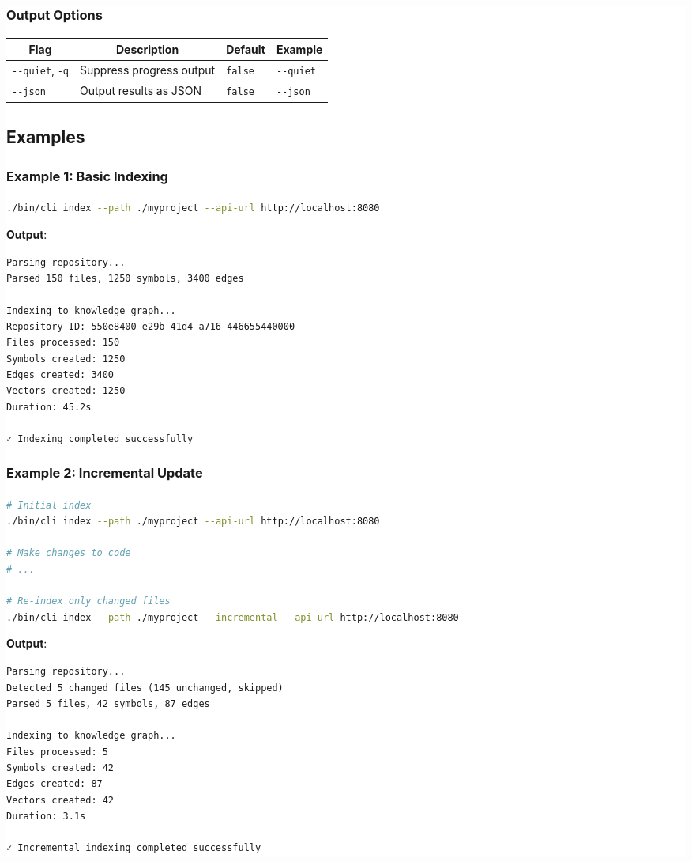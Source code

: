 ### Output Options

| Flag | Description | Default | Example |
|------|-------------|---------|---------|
| `--quiet`, `-q` | Suppress progress output | `false` | `--quiet` |
| `--json` | Output results as JSON | `false` | `--json` |

## Examples

### Example 1: Basic Indexing

```bash
./bin/cli index --path ./myproject --api-url http://localhost:8080
```

**Output**:
```
Parsing repository...
Parsed 150 files, 1250 symbols, 3400 edges

Indexing to knowledge graph...
Repository ID: 550e8400-e29b-41d4-a716-446655440000
Files processed: 150
Symbols created: 1250
Edges created: 3400
Vectors created: 1250
Duration: 45.2s

✓ Indexing completed successfully
```

### Example 2: Incremental Update

```bash
# Initial index
./bin/cli index --path ./myproject --api-url http://localhost:8080

# Make changes to code
# ...

# Re-index only changed files
./bin/cli index --path ./myproject --incremental --api-url http://localhost:8080
```

**Output**:
```
Parsing repository...
Detected 5 changed files (145 unchanged, skipped)
Parsed 5 files, 42 symbols, 87 edges

Indexing to knowledge graph...
Files processed: 5
Symbols created: 42
Edges created: 87
Vectors created: 42
Duration: 3.1s

✓ Incremental indexing completed successfully
```
